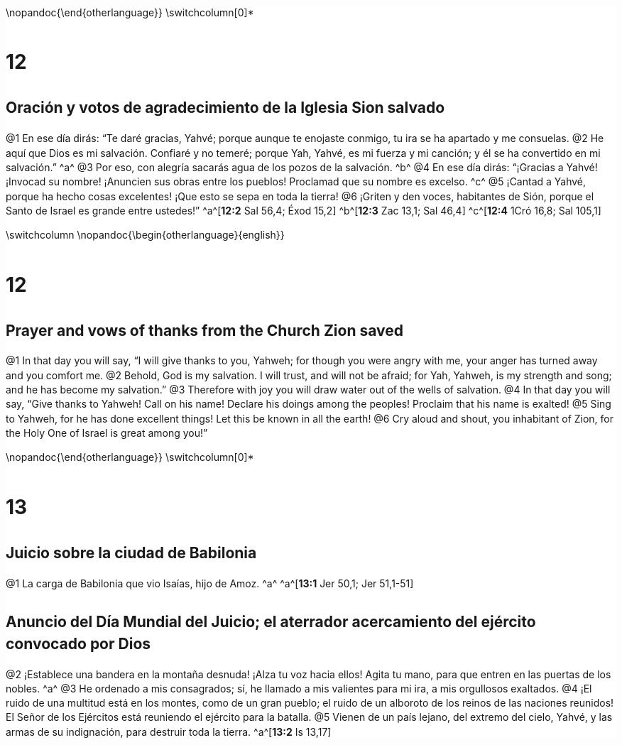 \nopandoc{\end{otherlanguage}}
\switchcolumn[0]*

# 12
## Oración y votos de agradecimiento de la Iglesia Sion salvado
@1 En ese día dirás: “Te daré gracias, Yahvé; porque aunque te enojaste conmigo, tu ira se ha apartado y me consuelas. @2 He aquí que Dios es mi salvación. Confiaré y no temeré; porque Yah, Yahvé, es mi fuerza y mi canción; y él se ha convertido en mi salvación.” ^a^ @3 Por eso, con alegría sacarás agua de los pozos de la salvación. ^b^ @4 En ese día dirás: “¡Gracias a Yahvé! ¡Invocad su nombre! ¡Anuncien sus obras entre los pueblos! Proclamad que su nombre es excelso. ^c^ @5 ¡Cantad a Yahvé, porque ha hecho cosas excelentes! ¡Que esto se sepa en toda la tierra! @6 ¡Griten y den voces, habitantes de Sión, porque el Santo de Israel es grande entre ustedes!”
^a^[**12:2** Sal 56,4; Éxod 15,2] ^b^[**12:3** Zac 13,1; Sal 46,4] ^c^[**12:4** 1Cró 16,8; Sal 105,1]

\switchcolumn
\nopandoc{\begin{otherlanguage}{english}}

# 12
## Prayer and vows of thanks from the Church Zion saved
@1 In that day you will say, “I will give thanks to you, Yahweh; for though you were angry with me, your anger has turned away and you comfort me. @2 Behold, God is my salvation. I will trust, and will not be afraid; for Yah, Yahweh, is my strength and song; and he has become my salvation.” @3 Therefore with joy you will draw water out of the wells of salvation. @4 In that day you will say, “Give thanks to Yahweh! Call on his name! Declare his doings among the peoples! Proclaim that his name is exalted! @5 Sing to Yahweh, for he has done excellent things! Let this be known in all the earth! @6 Cry aloud and shout, you inhabitant of Zion, for the Holy One of Israel is great among you!” 

\nopandoc{\end{otherlanguage}}
\switchcolumn[0]*

# 13
## Juicio sobre la ciudad de Babilonia
@1 La carga de Babilonia que vio Isaías, hijo de Amoz. ^a^
^a^[**13:1** Jer 50,1; Jer 51,1-51]

## Anuncio del Día Mundial del Juicio; el aterrador acercamiento del ejército convocado por Dios
@2 ¡Establece una bandera en la montaña desnuda! ¡Alza tu voz hacia ellos! Agita tu mano, para que entren en las puertas de los nobles. ^a^ @3 He ordenado a mis consagrados; sí, he llamado a mis valientes para mi ira, a mis orgullosos exaltados. @4 ¡El ruido de una multitud está en los montes, como de un gran pueblo; el ruido de un alboroto de los reinos de las naciones reunidos! El Señor de los Ejércitos está reuniendo el ejército para la batalla. @5 Vienen de un país lejano, del extremo del cielo, Yahvé, y las armas de su indignación, para destruir toda la tierra.
^a^[**13:2** Is 13,17]
